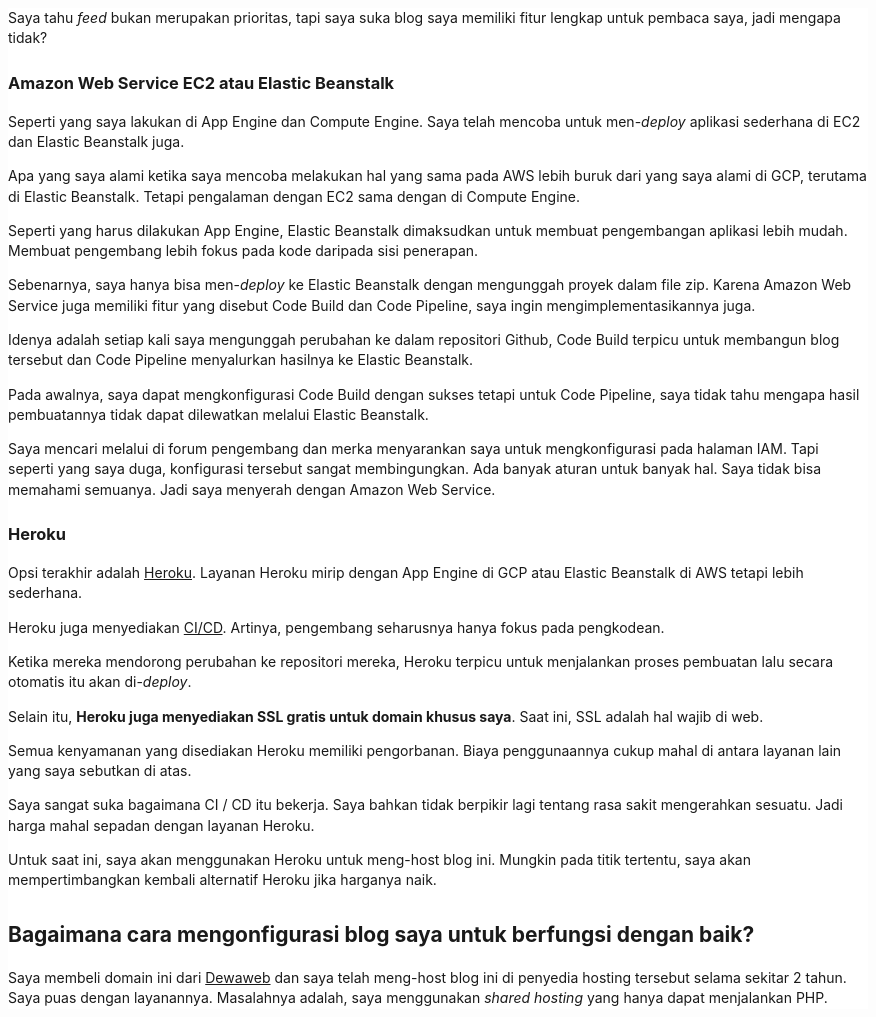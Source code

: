 Saya tahu _feed_ bukan merupakan prioritas, tapi saya suka blog saya memiliki fitur lengkap untuk pembaca saya, jadi mengapa tidak?

### Amazon Web Service EC2 atau Elastic Beanstalk
Seperti yang saya lakukan di App Engine dan Compute Engine. Saya telah mencoba untuk men-_deploy_ aplikasi sederhana di EC2 dan Elastic Beanstalk juga.

Apa yang saya alami ketika saya mencoba melakukan hal yang sama pada AWS lebih buruk dari yang saya alami di GCP, terutama di Elastic Beanstalk. Tetapi pengalaman dengan EC2 sama dengan di Compute Engine.

Seperti yang harus dilakukan App Engine, Elastic Beanstalk dimaksudkan untuk membuat pengembangan aplikasi lebih mudah. Membuat pengembang lebih fokus pada kode daripada sisi penerapan.

Sebenarnya, saya hanya bisa men-_deploy_ ke Elastic Beanstalk dengan mengunggah proyek dalam file zip. Karena Amazon Web Service juga memiliki fitur yang disebut Code Build dan Code Pipeline, saya ingin mengimplementasikannya juga.

Idenya adalah setiap kali saya mengunggah perubahan ke dalam repositori Github, Code Build terpicu untuk membangun blog tersebut dan Code Pipeline menyalurkan hasilnya ke Elastic Beanstalk.

Pada awalnya, saya dapat mengkonfigurasi Code Build dengan sukses tetapi untuk Code Pipeline, saya tidak tahu mengapa hasil pembuatannya tidak dapat dilewatkan melalui Elastic Beanstalk.

Saya mencari melalui di forum pengembang dan merka menyarankan saya untuk mengkonfigurasi pada halaman IAM. Tapi seperti yang saya duga, konfigurasi tersebut sangat membingungkan. Ada banyak aturan untuk banyak hal. Saya tidak bisa memahami semuanya. Jadi saya menyerah dengan Amazon Web Service.

### Heroku
Opsi terakhir adalah [Heroku](https://www.heroku.com). Layanan Heroku mirip dengan App Engine di GCP atau Elastic Beanstalk di AWS tetapi lebih sederhana.

Heroku juga menyediakan [CI/CD](https://medium.com/@nirespire/what-is-cicd-concepts-in-continuous-integration-and-deployment-4fe3f6625007). Artinya, pengembang seharusnya hanya fokus pada pengkodean.

Ketika mereka mendorong perubahan ke repositori mereka, Heroku terpicu untuk menjalankan proses pembuatan lalu secara otomatis itu akan di-_deploy_.

Selain itu, **Heroku juga menyediakan SSL gratis untuk domain khusus saya**. Saat ini, SSL adalah hal wajib di web.

Semua kenyamanan yang disediakan Heroku memiliki pengorbanan. Biaya penggunaannya cukup mahal di antara layanan lain yang saya sebutkan di atas.

Saya sangat suka bagaimana CI / CD itu bekerja. Saya bahkan tidak berpikir lagi tentang rasa sakit mengerahkan sesuatu. Jadi harga mahal sepadan dengan layanan Heroku.

Untuk saat ini, saya akan menggunakan Heroku untuk meng-host blog ini. Mungkin pada titik tertentu, saya akan mempertimbangkan kembali alternatif Heroku jika harganya naik.

## Bagaimana cara mengonfigurasi blog saya untuk berfungsi dengan baik?
Saya membeli domain ini dari [Dewaweb](https://www.dewaweb.com) dan saya telah meng-host blog ini di penyedia hosting tersebut selama sekitar 2 tahun. Saya puas dengan layanannya. Masalahnya adalah, saya menggunakan _shared hosting_ yang hanya dapat menjalankan PHP.
